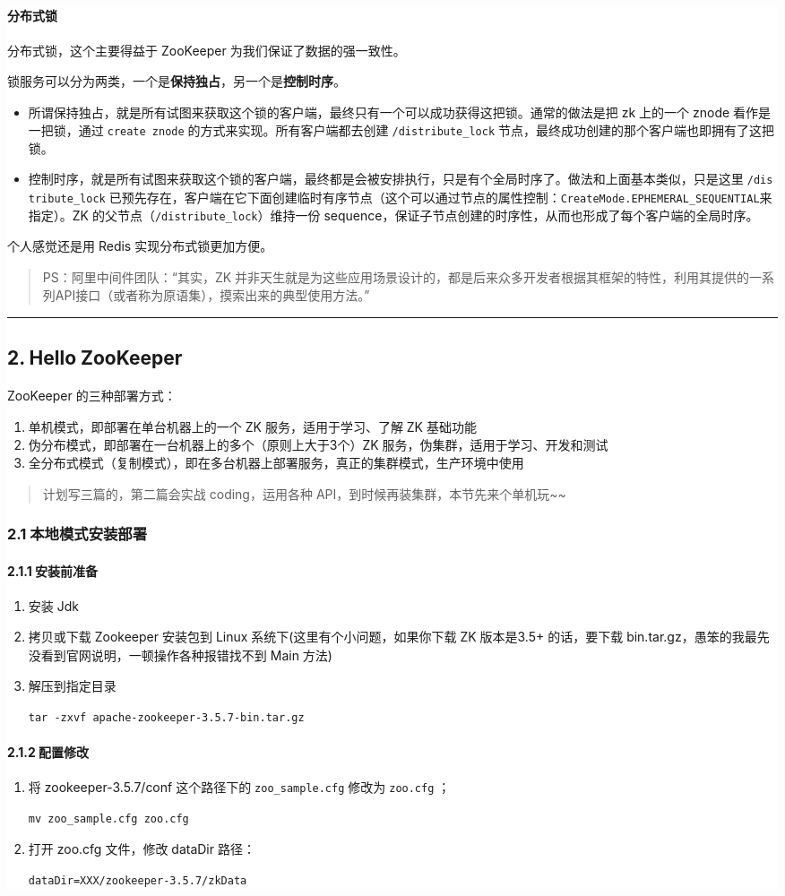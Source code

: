 #### 分布式锁

分布式锁，这个主要得益于 ZooKeeper 为我们保证了数据的强一致性。

锁服务可以分为两类，一个是**保持独占**，另一个是**控制时序**。 

- 所谓保持独占，就是所有试图来获取这个锁的客户端，最终只有一个可以成功获得这把锁。通常的做法是把 zk 上的一个 znode 看作是一把锁，通过 `create znode` 的方式来实现。所有客户端都去创建 `/distribute_lock` 节点，最终成功创建的那个客户端也即拥有了这把锁。 

- 控制时序，就是所有试图来获取这个锁的客户端，最终都是会被安排执行，只是有个全局时序了。做法和上面基本类似，只是这里 `/distribute_lock` 已预先存在，客户端在它下面创建临时有序节点（这个可以通过节点的属性控制：`CreateMode.EPHEMERAL_SEQUENTIAL`来指定）。ZK 的父节点（`/distribute_lock`）维持一份 sequence，保证子节点创建的时序性，从而也形成了每个客户端的全局时序。

个人感觉还是用 Redis 实现分布式锁更加方便。



> PS：阿里中间件团队：“其实，ZK 并非天生就是为这些应用场景设计的，都是后来众多开发者根据其框架的特性，利用其提供的一系列API接口（或者称为原语集），摸索出来的典型使用方法。”

------



## 2. Hello ZooKeeper

ZooKeeper 的三种部署方式：

1. 单机模式，即部署在单台机器上的一个 ZK 服务，适用于学习、了解 ZK 基础功能
2. 伪分布模式，即部署在一台机器上的多个（原则上大于3个）ZK 服务，伪集群，适用于学习、开发和测试
3. 全分布式模式（复制模式），即在多台机器上部署服务，真正的集群模式，生产环境中使用

> 计划写三篇的，第二篇会实战 coding，运用各种 API，到时候再装集群，本节先来个单机玩~~

### 2.1 本地模式安装部署

#### 2.1.1 安装前准备

1. 安装 Jdk

2. 拷贝或下载 Zookeeper 安装包到 Linux 系统下(这里有个小问题，如果你下载 ZK 版本是3.5+ 的话，要下载 bin.tar.gz，愚笨的我最先没看到官网说明，一顿操作各种报错找不到 Main 方法)

3. 解压到指定目录

   ```shell
   tar -zxvf apache-zookeeper-3.5.7-bin.tar.gz
   ```

#### 2.1.2 配置修改

1. 将 zookeeper-3.5.7/conf 这个路径下的 `zoo_sample.cfg` 修改为 `zoo.cfg` ；

   ```shell
   mv zoo_sample.cfg zoo.cfg
   ```

3. 打开 zoo.cfg 文件，修改 dataDir 路径：

   ```shell
   dataDir=XXX/zookeeper-3.5.7/zkData
   ```
